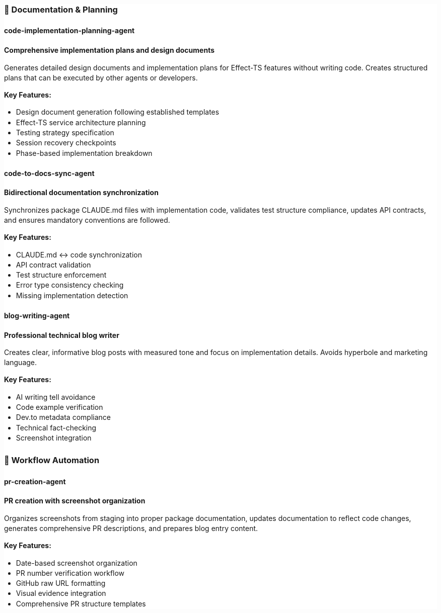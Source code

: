 ### 📝 Documentation & Planning

#### code-implementation-planning-agent
**Comprehensive implementation plans and design documents**

Generates detailed design documents and implementation plans for Effect-TS features without writing code. Creates structured plans that can be executed by other agents or developers.

**Key Features:**
- Design document generation following established templates
- Effect-TS service architecture planning
- Testing strategy specification
- Session recovery checkpoints
- Phase-based implementation breakdown

#### code-to-docs-sync-agent
**Bidirectional documentation synchronization**

Synchronizes package CLAUDE.md files with implementation code, validates test structure compliance, updates API contracts, and ensures mandatory conventions are followed.

**Key Features:**
- CLAUDE.md ↔ code synchronization
- API contract validation
- Test structure enforcement
- Error type consistency checking
- Missing implementation detection

#### blog-writing-agent
**Professional technical blog writer**

Creates clear, informative blog posts with measured tone and focus on implementation details. Avoids hyperbole and marketing language.

**Key Features:**
- AI writing tell avoidance
- Code example verification
- Dev.to metadata compliance
- Technical fact-checking
- Screenshot integration

### 🔄 Workflow Automation

#### pr-creation-agent
**PR creation with screenshot organization**

Organizes screenshots from staging into proper package documentation, updates documentation to reflect code changes, generates comprehensive PR descriptions, and prepares blog entry content.

**Key Features:**
- Date-based screenshot organization
- PR number verification workflow
- GitHub raw URL formatting
- Visual evidence integration
- Comprehensive PR structure templates
